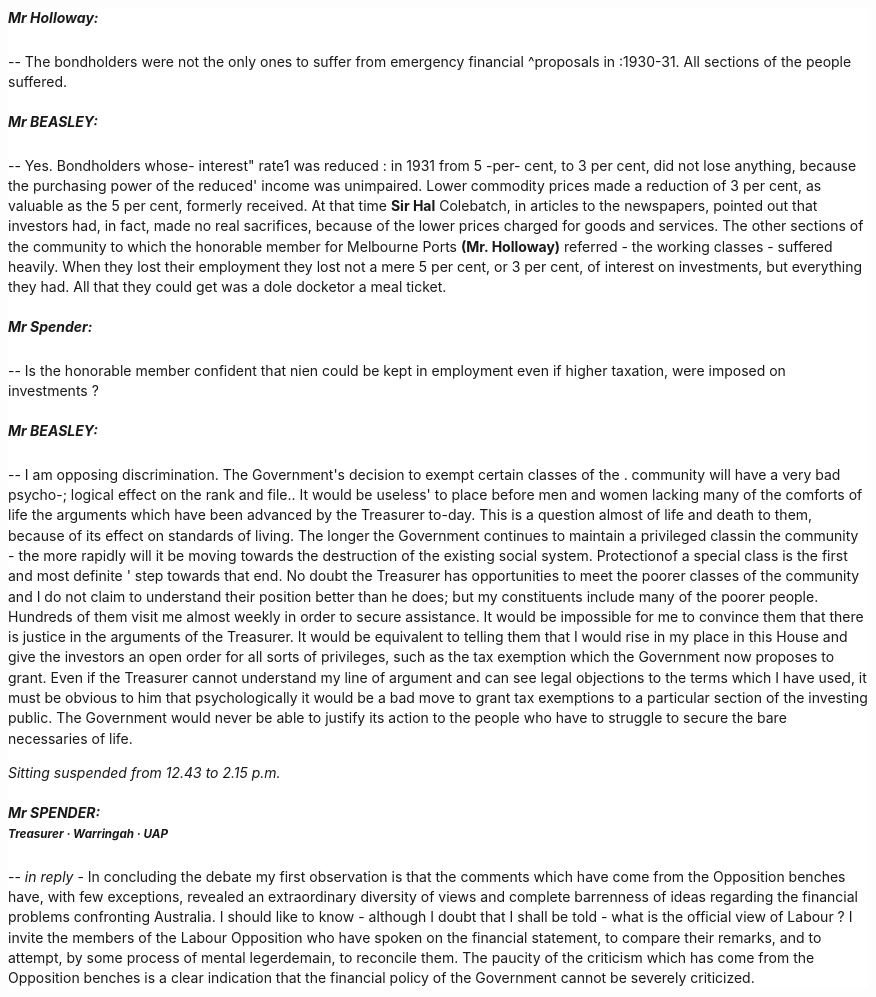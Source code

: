 ##### Mr Holloway:

--  The bondholders were not the only ones to suffer from emergency financial ^proposals in :1930-31. All sections of the people suffered. 

##### Mr BEASLEY:

-- Yes. Bondholders whose- interest" rate1 was reduced : in 1931 from 5 -per- cent, to 3 per cent, did not lose anything, because the purchasing power of the reduced' income was unimpaired. Lower commodity prices made a reduction of 3 per cent, as valuable as the 5 per cent, formerly received. At that time  **Sir Hal**  Colebatch, in articles to the newspapers, pointed out that investors had, in fact, made no real sacrifices, because of the lower prices charged for goods and services. The other sections of the community to which the honorable member for Melbourne Ports  **(Mr. Holloway)**  referred - the working classes - suffered heavily. When they lost their employment they lost not a mere 5 per cent, or 3 per cent, of interest on investments, but everything they had. All that they could get was a dole docketor a meal ticket.  

##### Mr Spender:

--  Is the honorable member confident that nien could be kept in employment even if higher taxation, were imposed on investments ? 

##### Mr BEASLEY:

-- I am opposing discrimination. The Government's decision to exempt certain classes of the . community will have a very bad psycho-; logical effect on the rank and file.. It would be useless' to place before men and women lacking many of the comforts of life the arguments which have been advanced by the Treasurer to-day. This is a question almost of life and death to them, because of its effect on standards of living. The longer the Government continues to maintain a privileged classin the community - the more rapidly will it be moving towards the destruction of the existing social system. Protectionof a special class is the first and most definite ' step towards that  end. No doubt the Treasurer has opportunities to meet the poorer classes of the community and I do not claim to understand their position better than he does; but my constituents include many of the poorer people. Hundreds of them visit me almost weekly in order to secure assistance. It would be impossible for me to convince them that there is justice in the arguments of the Treasurer. It would be equivalent to telling them that I would rise in my place in this House and give the investors an open order for all sorts of privileges, such as the tax exemption which the Government now proposes to grant. Even if the Treasurer cannot understand my line of argument and can see legal objections to the terms which I have used, it must be obvious to him that psychologically it would be a bad move to grant tax exemptions to a particular section of the investing public. The Government would never be able to justify its action to the people who have to struggle to secure the bare necessaries of life. 


 *Sitting suspended from 12.43 to 2.15 p.m.* 


##### Mr SPENDER:<br><small class="text-muted">Treasurer &middot; Warringah &middot; UAP</small>

--  *in reply*  - In concluding the debate my first observation is that the comments which have come from the Opposition benches have, with few exceptions, revealed an extraordinary diversity of views and complete barrenness of ideas regarding the financial problems confronting Australia. I should like to know - although I doubt that I shall be told - what is the official view of Labour ? I invite the members of the Labour Opposition who have spoken on the financial statement, to compare their remarks, and to attempt, by some process of mental legerdemain, to reconcile them. The paucity of the criticism which has come from the Opposition benches is a clear indication that the financial policy of the Government cannot be severely criticized. 
